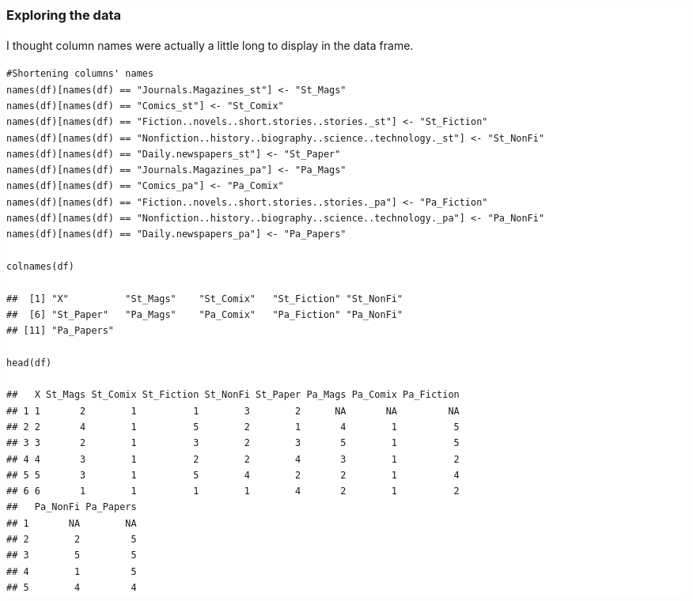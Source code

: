 ### Exploring the data

I thought column names were actually a little long to display in the
data frame.

    #Shortening columns' names
    names(df)[names(df) == "Journals.Magazines_st"] <- "St_Mags"
    names(df)[names(df) == "Comics_st"] <- "St_Comix"
    names(df)[names(df) == "Fiction..novels..short.stories..stories._st"] <- "St_Fiction"
    names(df)[names(df) == "Nonfiction..history..biography..science..technology._st"] <- "St_NonFi"
    names(df)[names(df) == "Daily.newspapers_st"] <- "St_Paper"
    names(df)[names(df) == "Journals.Magazines_pa"] <- "Pa_Mags"
    names(df)[names(df) == "Comics_pa"] <- "Pa_Comix"
    names(df)[names(df) == "Fiction..novels..short.stories..stories._pa"] <- "Pa_Fiction"
    names(df)[names(df) == "Nonfiction..history..biography..science..technology._pa"] <- "Pa_NonFi"
    names(df)[names(df) == "Daily.newspapers_pa"] <- "Pa_Papers"

    colnames(df)

    ##  [1] "X"          "St_Mags"    "St_Comix"   "St_Fiction" "St_NonFi"  
    ##  [6] "St_Paper"   "Pa_Mags"    "Pa_Comix"   "Pa_Fiction" "Pa_NonFi"  
    ## [11] "Pa_Papers"

    head(df)

    ##   X St_Mags St_Comix St_Fiction St_NonFi St_Paper Pa_Mags Pa_Comix Pa_Fiction
    ## 1 1       2        1          1        3        2      NA       NA         NA
    ## 2 2       4        1          5        2        1       4        1          5
    ## 3 3       2        1          3        2        3       5        1          5
    ## 4 4       3        1          2        2        4       3        1          2
    ## 5 5       3        1          5        4        2       2        1          4
    ## 6 6       1        1          1        1        4       2        1          2
    ##   Pa_NonFi Pa_Papers
    ## 1       NA        NA
    ## 2        2         5
    ## 3        5         5
    ## 4        1         5
    ## 5        4         4